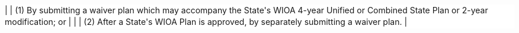 |            |             (1) By submitting a waiver plan which may accompany the State's WIOA 4-year Unified or Combined State Plan or 2-year modification; or                                                                                                                                     |
|            |             (2) After a State's WIOA Plan is approved, by separately submitting a waiver plan.                                                                                                                                                                                        |


